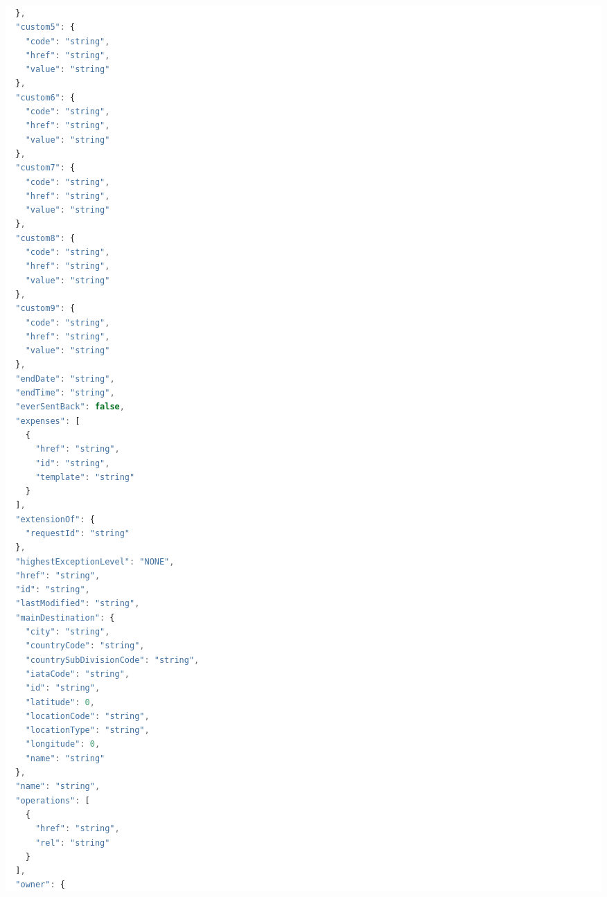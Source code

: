 ```javascript
  },
  "custom5": {
    "code": "string",
    "href": "string",
    "value": "string"
  },
  "custom6": {
    "code": "string",
    "href": "string",
    "value": "string"
  },
  "custom7": {
    "code": "string",
    "href": "string",
    "value": "string"
  },
  "custom8": {
    "code": "string",
    "href": "string",
    "value": "string"
  },
  "custom9": {
    "code": "string",
    "href": "string",
    "value": "string"
  },
  "endDate": "string",
  "endTime": "string",
  "everSentBack": false,
  "expenses": [
    {
      "href": "string",
      "id": "string",
      "template": "string"
    }
  ],
  "extensionOf": {
    "requestId": "string"
  },
  "highestExceptionLevel": "NONE",
  "href": "string",
  "id": "string",
  "lastModified": "string",
  "mainDestination": {
    "city": "string",
    "countryCode": "string",
    "countrySubDivisionCode": "string",
    "iataCode": "string",
    "id": "string",
    "latitude": 0,
    "locationCode": "string",
    "locationType": "string",
    "longitude": 0,
    "name": "string"
  },
  "name": "string",
  "operations": [
    {
      "href": "string",
      "rel": "string"
    }
  ],
  "owner": {
```